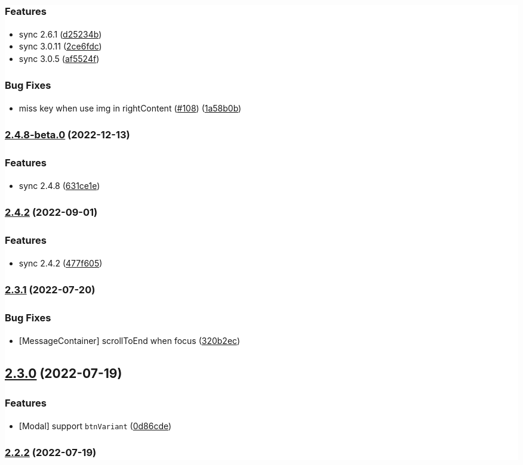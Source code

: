 
### Features

* sync 2.6.1 ([d25234b](https://github.com/alibaba/ChatUI/commit/d25234bc42db5541f970bd42f4700ccbd3876eab))
* sync 3.0.11 ([2ce6fdc](https://github.com/alibaba/ChatUI/commit/2ce6fdc5acff74043613e213fb4e4a4663c3a28b))
* sync 3.0.5 ([af5524f](https://github.com/alibaba/ChatUI/commit/af5524fc60f73a153d68eeab12ff89bbd19a84d5))


### Bug Fixes

* miss key when use img in rightContent ([#108](https://github.com/alibaba/ChatUI/issues/108)) ([1a58b0b](https://github.com/alibaba/ChatUI/commit/1a58b0bbb3c0a1ccf684aa48612982016817ac65))

### [2.4.8-beta.0](https://github.com/alibaba/ChatUI/compare/v2.4.2...v2.4.8-beta.0) (2022-12-13)


### Features

* sync 2.4.8 ([631ce1e](https://github.com/alibaba/ChatUI/commit/631ce1eaa0621fb1a4bc768ad620e84d8a863ad8))

### [2.4.2](https://github.com/alibaba/ChatUI/compare/v2.3.1...v2.4.2) (2022-09-01)


### Features

* sync 2.4.2 ([477f605](https://github.com/alibaba/ChatUI/commit/477f605b34a588511ff745b46b2bbeea5277b8b3))

### [2.3.1](https://github.com/alibaba/ChatUI/compare/v2.3.0...v2.3.1) (2022-07-20)


### Bug Fixes

* [MessageContainer] scrollToEnd when focus ([320b2ec](https://github.com/alibaba/ChatUI/commit/320b2ec04ccfcf41c58406e1b60ca6532f919561))

## [2.3.0](https://github.com/alibaba/ChatUI/compare/v2.2.2...v2.3.0) (2022-07-19)


### Features

* [Modal] support `btnVariant` ([0d86cde](https://github.com/alibaba/ChatUI/commit/0d86cde80cd49b4568aa807806d622d164d8cc47))

### [2.2.2](https://github.com/alibaba/ChatUI/compare/v2.2.1...v2.2.2) (2022-07-19)
